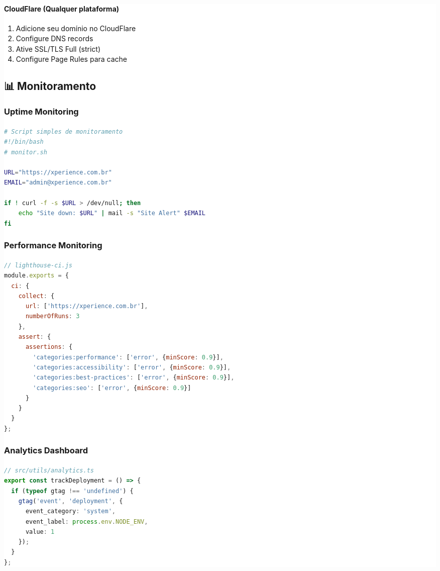 #### CloudFlare (Qualquer plataforma)

1. Adicione seu domínio no CloudFlare
2. Configure DNS records
3. Ative SSL/TLS Full (strict)
4. Configure Page Rules para cache

## 📊 Monitoramento

### Uptime Monitoring

```bash
# Script simples de monitoramento
#!/bin/bash
# monitor.sh

URL="https://xperience.com.br"
EMAIL="admin@xperience.com.br"

if ! curl -f -s $URL > /dev/null; then
    echo "Site down: $URL" | mail -s "Site Alert" $EMAIL
fi
```

### Performance Monitoring

```javascript
// lighthouse-ci.js
module.exports = {
  ci: {
    collect: {
      url: ['https://xperience.com.br'],
      numberOfRuns: 3
    },
    assert: {
      assertions: {
        'categories:performance': ['error', {minScore: 0.9}],
        'categories:accessibility': ['error', {minScore: 0.9}],
        'categories:best-practices': ['error', {minScore: 0.9}],
        'categories:seo': ['error', {minScore: 0.9}]
      }
    }
  }
};
```

### Analytics Dashboard

```typescript
// src/utils/analytics.ts
export const trackDeployment = () => {
  if (typeof gtag !== 'undefined') {
    gtag('event', 'deployment', {
      event_category: 'system',
      event_label: process.env.NODE_ENV,
      value: 1
    });
  }
};
```
